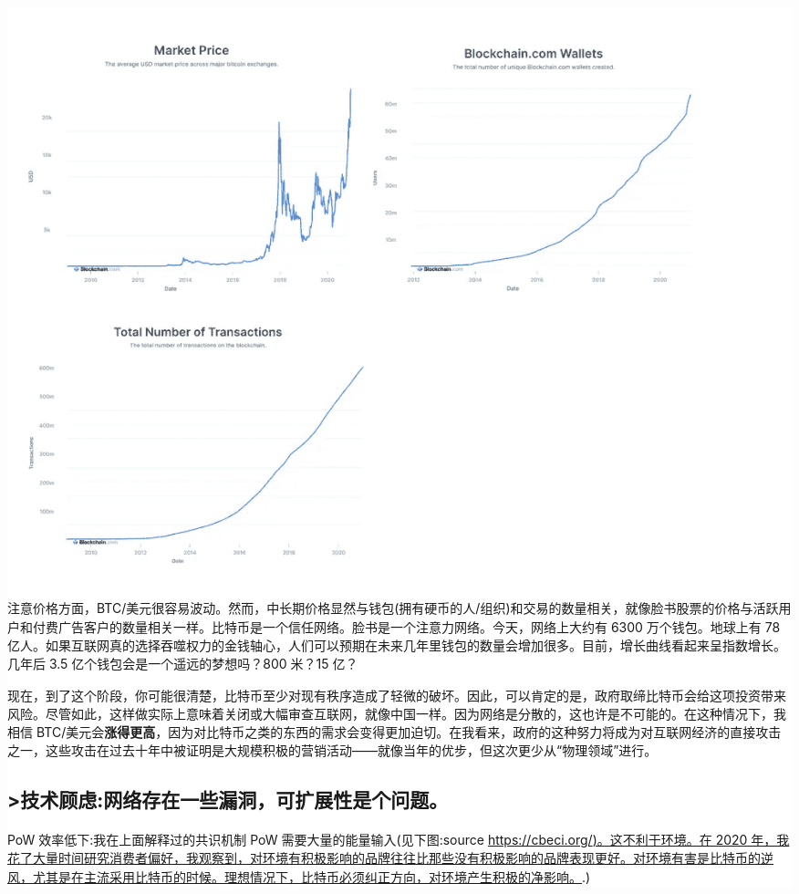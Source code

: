![](img/1279162eb76b3bab82ad4264fdc1d367.png)

注意价格方面，BTC/美元很容易波动。然而，中长期价格显然与钱包(拥有硬币的人/组织)和交易的数量相关，就像脸书股票的价格与活跃用户和付费广告客户的数量相关一样。比特币是一个信任网络。脸书是一个注意力网络。今天，网络上大约有 6300 万个钱包。地球上有 78 亿人。如果互联网真的选择吞噬权力的金钱轴心，人们可以预期在未来几年里钱包的数量会增加很多。目前，增长曲线看起来呈指数增长。几年后 3.5 亿个钱包会是一个遥远的梦想吗？800 米？15 亿？

现在，到了这个阶段，你可能很清楚，比特币至少对现有秩序造成了轻微的破坏。因此，可以肯定的是，政府取缔比特币会给这项投资带来风险。尽管如此，这样做实际上意味着关闭或大幅审查互联网，就像中国一样。因为网络是分散的，这也许是不可能的。在这种情况下，我相信 BTC/美元会**涨得更高**，因为对比特币之类的东西的需求会变得更加迫切。在我看来，政府的这种努力将成为对互联网经济的直接攻击之一，这些攻击在过去十年中被证明是大规模积极的营销活动——就像当年的优步，但这次更少从“物理领域”进行。

## **>技术顾虑:网络存在一些漏洞，可扩展性是个问题。**

PoW 效率低下:我在上面解释过的共识机制 PoW 需要大量的能量输入(见下图:source [https://cbeci.org/)。这不利于环境。在 2020 年，我花了大量时间研究消费者偏好，我观察到，对环境有积极影响的品牌往往比那些没有积极影响的品牌表现更好。对环境有害是比特币的逆风，尤其是在主流采用比特币的时候。理想情况下，比特币必须纠正方向，对环境产生积极的净影响。](https://cbeci.org/).)
